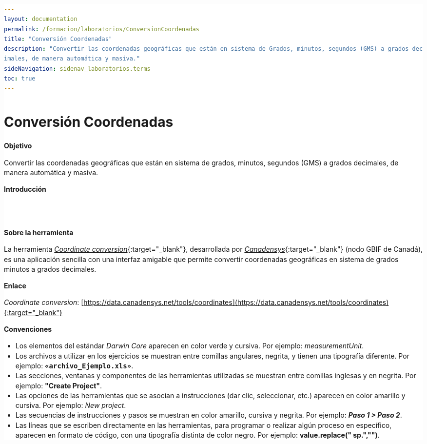 ```yaml
---
layout: documentation
permalink: /formacion/laboratorios/ConversionCoordenadas
title: "Conversión Coordenadas"
description: "Convertir las coordenadas geográficas que están en sistema de Grados, minutos, segundos (GMS) a grados decimales, de manera automática y masiva."
sideNavigation: sidenav_laboratorios.terms
toc: true
---
```


# Conversión Coordenadas

**Objetivo**

Convertir las coordenadas geográficas que están en sistema de grados, minutos, segundos (GMS) a grados decimales, de manera automática y masiva.

**Introducción**

<br>
<iframe width="560" height="315" src="https://www.youtube.com/embed/CRoGC3JsuxI" title="YouTube video player" frameborder="0" allow="accelerometer; autoplay; clipboard-write; encrypted-media; gyroscope; picture-in-picture" allowfullscreen></iframe>
<br>

**Sobre la herramienta**

La herramienta [_Coordinate conversion_](https://data.canadensys.net/tools/coordinates){:target="_blank"}, desarrollada por [_Canadensys_](http://www.canadensys.net/){:target="_blank"} (nodo GBIF de Canadá), es una aplicación sencilla con una interfaz amigable que permite convertir coordenadas geográficas en sistema de grados minutos a grados decimales.

**Enlace**

_Coordinate conversion_: [https://data.canadensys.net/tools/coordinates](https://data.canadensys.net/tools/coordinates){:target="_blank"}

**Convenciones**

- Los elementos del estándar *Darwin Core* aparecen en color verde y cursiva. Por ejemplo: <span class="tag is-success is-light"><i>measurementUnit</i></span>.
- Los archivos a utilizar en los ejercicios se muestran entre comillas angulares, negrita, y tienen una tipografía diferente. Por ejemplo: <FONT FACE="monospace"><b>«archivo_Ejemplo.xls»</b></FONT>.
- Las secciones, ventanas y componentes de las herramientas utilizadas se muestran entre comillas inglesas y en negrita. Por ejemplo: **"Create Project"**.
- Las opciones de las herramientas que se asocian a instrucciones (dar clic, seleccionar, etc.) aparecen en color amarillo y cursiva. Por ejemplo: <span class="tag is-warning is-light"><i>New project</i></span>.
- Las secuencias de instrucciones y pasos se muestran en color amarillo, cursiva y negrita. Por ejemplo: <span class="tag is-warning is-light"><b><i>Paso 1 > Paso 2</i></b></span>.
- Las líneas que se escriben directamente en las herramientas, para programar o realizar algún proceso en específico, aparecen en formato de código, con una tipografía distinta de color negro. Por ejemplo: <span class="tag is-light"><b>value.replace(" sp.","")</b></span>.

